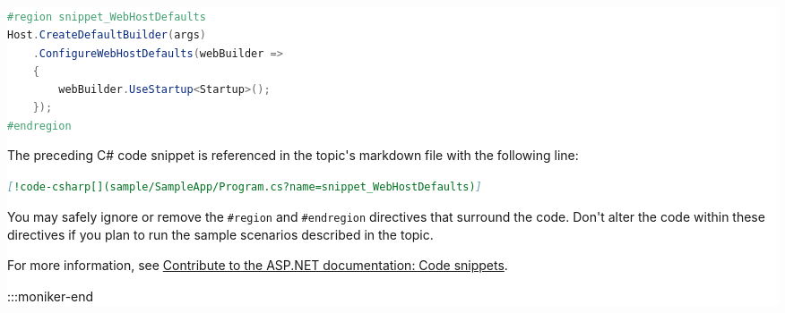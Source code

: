 ```csharp
#region snippet_WebHostDefaults
Host.CreateDefaultBuilder(args)
    .ConfigureWebHostDefaults(webBuilder =>
    {
        webBuilder.UseStartup<Startup>();
    });
#endregion
```

The preceding C# code snippet is referenced in the topic's markdown file with the following line:

```md
[!code-csharp[](sample/SampleApp/Program.cs?name=snippet_WebHostDefaults)]
```

You may safely ignore or remove the `#region` and `#endregion` directives that surround the code. Don't alter the code within these directives if you plan to run the sample scenarios described in the topic.

For more information, see [Contribute to the ASP.NET documentation: Code snippets](https://github.com/dotnet/AspNetCore.Docs/blob/main/CONTRIBUTING.md#code-snippets).

:::moniker-end
